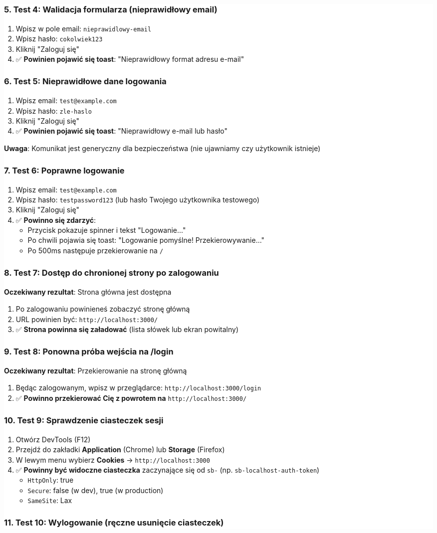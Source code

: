 ### 5. Test 4: Walidacja formularza (nieprawidłowy email)

1. Wpisz w pole email: `nieprawidlowy-email`
2. Wpisz hasło: `cokolwiek123`
3. Kliknij "Zaloguj się"
4. ✅ **Powinien pojawić się toast**: "Nieprawidłowy format adresu e-mail"

### 6. Test 5: Nieprawidłowe dane logowania

1. Wpisz email: `test@example.com`
2. Wpisz hasło: `zle-haslo`
3. Kliknij "Zaloguj się"
4. ✅ **Powinien pojawić się toast**: "Nieprawidłowy e-mail lub hasło"

**Uwaga**: Komunikat jest generyczny dla bezpieczeństwa (nie ujawniamy czy użytkownik istnieje)

### 7. Test 6: Poprawne logowanie

1. Wpisz email: `test@example.com`
2. Wpisz hasło: `testpassword123` (lub hasło Twojego użytkownika testowego)
3. Kliknij "Zaloguj się"
4. ✅ **Powinno się zdarzyć**:
   - Przycisk pokazuje spinner i tekst "Logowanie..."
   - Po chwili pojawia się toast: "Logowanie pomyślne! Przekierowywanie..."
   - Po 500ms następuje przekierowanie na `/`

### 8. Test 7: Dostęp do chronionej strony po zalogowaniu

**Oczekiwany rezultat**: Strona główna jest dostępna

1. Po zalogowaniu powinieneś zobaczyć stronę główną
2. URL powinien być: `http://localhost:3000/`
3. ✅ **Strona powinna się załadować** (lista słówek lub ekran powitalny)

### 9. Test 8: Ponowna próba wejścia na /login

**Oczekiwany rezultat**: Przekierowanie na stronę główną

1. Będąc zalogowanym, wpisz w przeglądarce: `http://localhost:3000/login`
2. ✅ **Powinno przekierować Cię z powrotem na** `http://localhost:3000/`

### 10. Test 9: Sprawdzenie ciasteczek sesji

1. Otwórz DevTools (F12)
2. Przejdź do zakładki **Application** (Chrome) lub **Storage** (Firefox)
3. W lewym menu wybierz **Cookies** → `http://localhost:3000`
4. ✅ **Powinny być widoczne ciasteczka** zaczynające się od `sb-` (np. `sb-localhost-auth-token`)
   - `HttpOnly`: true
   - `Secure`: false (w dev), true (w production)
   - `SameSite`: Lax

### 11. Test 10: Wylogowanie (ręczne usunięcie ciasteczek)
